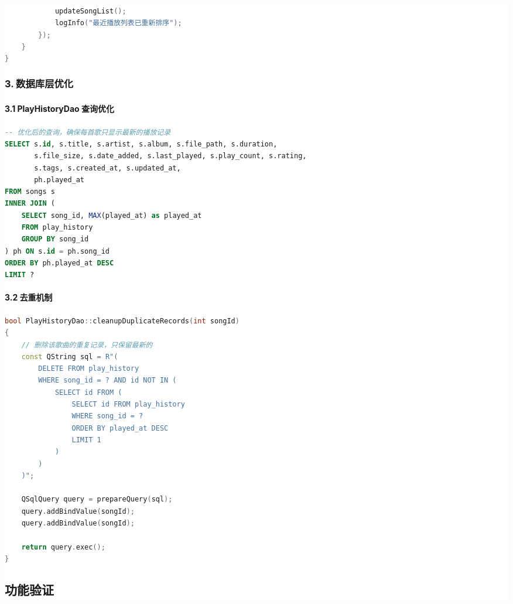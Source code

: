 ```cpp
            updateSongList();
            logInfo("最近播放列表已重新排序");
        });
    }
}
```

### 3. 数据库层优化

#### 3.1 PlayHistoryDao 查询优化
```sql
-- 优化后的查询，确保每首歌只显示最新的播放记录
SELECT s.id, s.title, s.artist, s.album, s.file_path, s.duration,
       s.file_size, s.date_added, s.last_played, s.play_count, s.rating,
       s.tags, s.created_at, s.updated_at,
       ph.played_at
FROM songs s
INNER JOIN (
    SELECT song_id, MAX(played_at) as played_at
    FROM play_history
    GROUP BY song_id
) ph ON s.id = ph.song_id
ORDER BY ph.played_at DESC
LIMIT ?
```

#### 3.2 去重机制
```cpp
bool PlayHistoryDao::cleanupDuplicateRecords(int songId)
{
    // 删除该歌曲的重复记录，只保留最新的
    const QString sql = R"(
        DELETE FROM play_history 
        WHERE song_id = ? AND id NOT IN (
            SELECT id FROM (
                SELECT id FROM play_history 
                WHERE song_id = ? 
                ORDER BY played_at DESC 
                LIMIT 1
            )
        )
    )";
    
    QSqlQuery query = prepareQuery(sql);
    query.addBindValue(songId);
    query.addBindValue(songId);
    
    return query.exec();
}
```

## 功能验证
